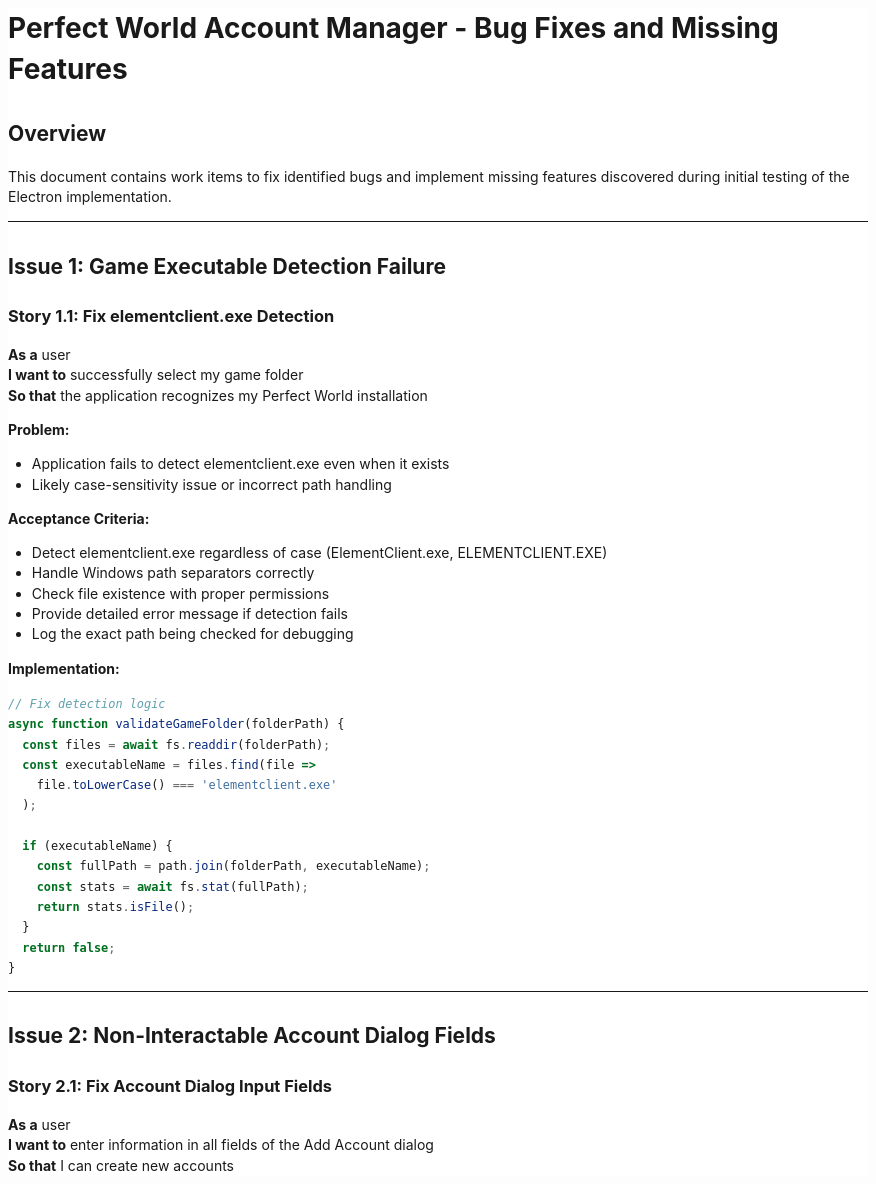 # Perfect World Account Manager - Bug Fixes and Missing Features

## Overview
This document contains work items to fix identified bugs and implement missing features discovered during initial testing of the Electron implementation.

---

## Issue 1: Game Executable Detection Failure

### Story 1.1: Fix elementclient.exe Detection
**As a** user  
**I want to** successfully select my game folder  
**So that** the application recognizes my Perfect World installation  

**Problem:**
- Application fails to detect elementclient.exe even when it exists
- Likely case-sensitivity issue or incorrect path handling

**Acceptance Criteria:**
- Detect elementclient.exe regardless of case (ElementClient.exe, ELEMENTCLIENT.EXE)
- Handle Windows path separators correctly
- Check file existence with proper permissions
- Provide detailed error message if detection fails
- Log the exact path being checked for debugging

**Implementation:**
```javascript
// Fix detection logic
async function validateGameFolder(folderPath) {
  const files = await fs.readdir(folderPath);
  const executableName = files.find(file => 
    file.toLowerCase() === 'elementclient.exe'
  );
  
  if (executableName) {
    const fullPath = path.join(folderPath, executableName);
    const stats = await fs.stat(fullPath);
    return stats.isFile();
  }
  return false;
}
```

---

## Issue 2: Non-Interactable Account Dialog Fields

### Story 2.1: Fix Account Dialog Input Fields
**As a** user  
**I want to** enter information in all fields of the Add Account dialog  
**So that** I can create new accounts  
